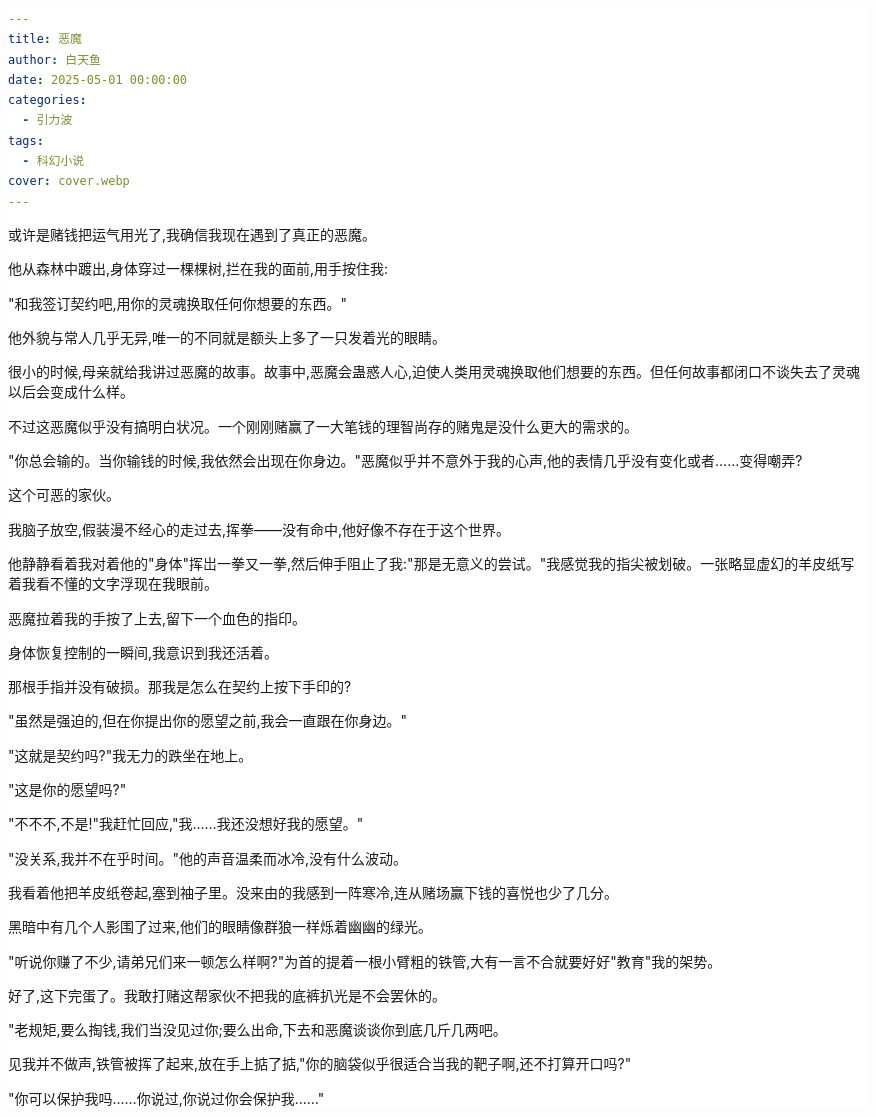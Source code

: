 ```yaml
---
title: 恶魔
author: 白天鱼
date: 2025-05-01 00:00:00
categories:
  - 引力波
tags:
  - 科幻小说
cover: cover.webp
---
```



或许是赌钱把运气用光了,我确信我现在遇到了真正的恶魔。

他从森林中踱出,身体穿过一棵棵树,拦在我的面前,用手按住我:

"和我签订契约吧,用你的灵魂换取任何你想要的东西。"

他外貌与常人几乎无异,唯一的不同就是额头上多了一只发着光的眼睛。

很小的时候,母亲就给我讲过恶魔的故事。故事中,恶魔会蛊惑人心,迫使人类用灵魂换取他们想要的东西。但任何故事都闭口不谈失去了灵魂以后会变成什么样。

不过这恶魔似乎没有搞明白状况。一个刚刚赌赢了一大笔钱的理智尚存的赌鬼是没什么更大的需求的。

"你总会输的。当你输钱的时候,我依然会出现在你身边。"恶魔似乎并不意外于我的心声,他的表情几乎没有变化或者……变得嘲弄?

这个可恶的家伙。

我脑子放空,假装漫不经心的走过去,挥拳——没有命中,他好像不存在于这个世界。

他静静看着我对着他的"身体"挥岀一拳又一拳,然后伸手阻止了我:"那是无意义的尝试。"我感觉我的指尖被划破。一张略显虚幻的羊皮纸写着我看不懂的文字浮现在我眼前。

恶魔拉着我的手按了上去,留下一个血色的指印。

身体恢复控制的一瞬间,我意识到我还活着。

那根手指并没有破损。那我是怎么在契约上按下手印的?

"虽然是强迫的,但在你提出你的愿望之前,我会一直跟在你身边。"

"这就是契约吗?"我无力的跌坐在地上。

"这是你的愿望吗?"

"不不不,不是!"我赶忙回应,"我……我还没想好我的愿望。"

"没关系,我并不在乎时间。"他的声音温柔而冰冷,没有什么波动。

我看着他把羊皮纸卷起,塞到袖子里。没来由的我感到一阵寒冷,连从赌场赢下钱的喜悦也少了几分。

黑暗中有几个人影围了过来,他们的眼睛像群狼一样烁着幽幽的绿光。

"听说你赚了不少,请弟兄们来一顿怎么样啊?"为首的提着一根小臂粗的铁管,大有一言不合就要好好"教育"我的架势。

好了,这下完蛋了。我敢打赌这帮家伙不把我的底裤扒光是不会罢休的。

"老规矩,要么掏钱,我们当没见过你;要么出命,下去和恶魔谈谈你到底几斤几两吧。

见我并不做声,铁管被挥了起来,放在手上掂了掂,"你的脑袋似乎很适合当我的靶子啊,还不打算开口吗?"

"你可以保护我吗……你说过,你说过你会保护我……"
